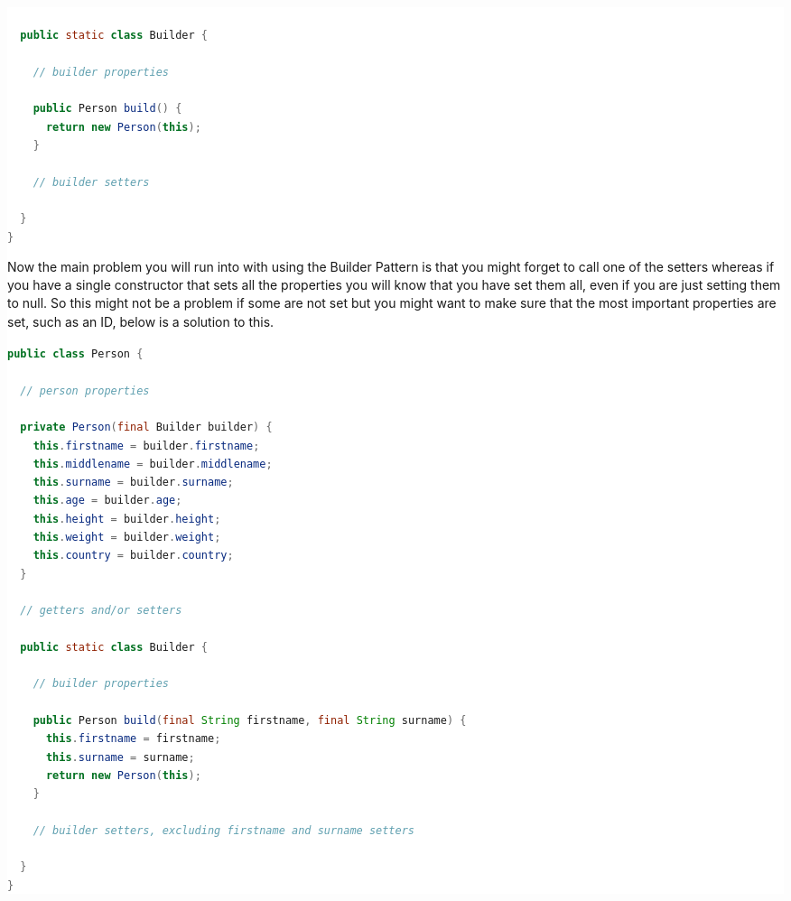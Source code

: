 ```java
  
  public static class Builder {

    // builder properties

    public Person build() {
      return new Person(this);
    }

    // builder setters

  }
}
```

Now the main problem you will run into with using the Builder Pattern is that you might forget to call one of the setters whereas if you have a single constructor that sets all the properties you will know that you have set them all, even if you are just setting them to null. So this might not be a problem if some are not set but you might want to make sure that the most important properties are set, such as an ID, below is a solution to this.

```java
public class Person {

  // person properties

  private Person(final Builder builder) {
    this.firstname = builder.firstname;
    this.middlename = builder.middlename;
    this.surname = builder.surname;
    this.age = builder.age;
    this.height = builder.height;
    this.weight = builder.weight;
    this.country = builder.country;
  }

  // getters and/or setters

  public static class Builder {

    // builder properties

    public Person build(final String firstname, final String surname) {
      this.firstname = firstname;
      this.surname = surname;
      return new Person(this);
    }

    // builder setters, excluding firstname and surname setters
    
  }
}
```
